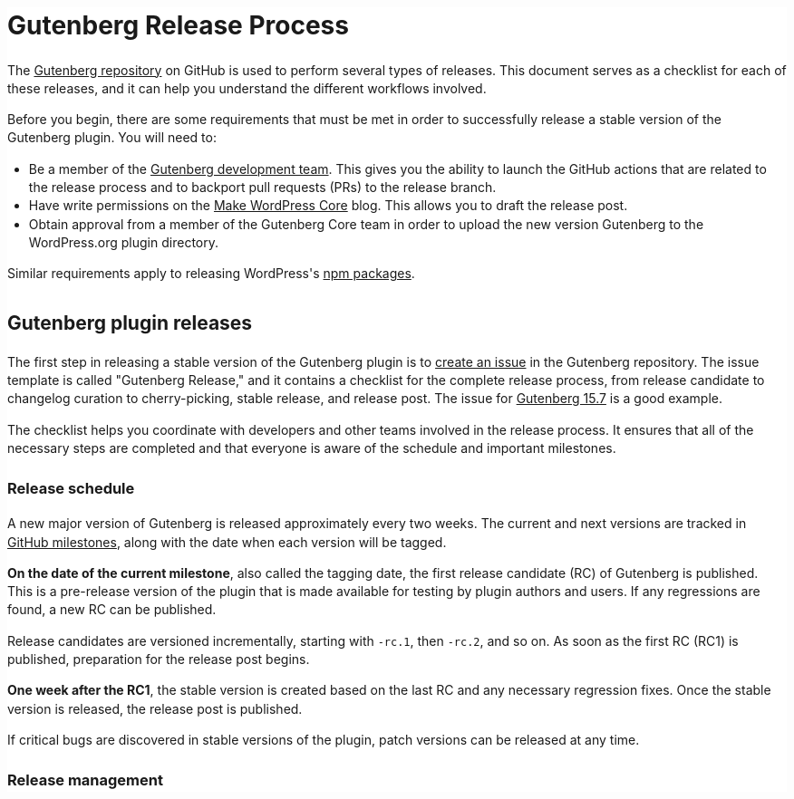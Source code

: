 # Gutenberg Release Process

The [Gutenberg repository](https://github.com/WordPress/gutenberg) on GitHub is used to perform several types of releases. This document serves as a checklist for each of these releases, and it can help you understand the different workflows involved.

Before you begin, there are some requirements that must be met in order to successfully release a stable version of the Gutenberg plugin. You will need to:

-   Be a member of the [Gutenberg development team](https://developer.wordpress.org/block-editor/block-editor/contributors/repository-management/#teams). This gives you the ability to launch the GitHub actions that are related to the release process and to backport pull requests (PRs) to the release branch.
-   Have write permissions on the [Make WordPress Core](https://make.wordpress.org/core) blog. This allows you to draft the release post.
-   Obtain approval from a member of the Gutenberg Core team in order to upload the new version Gutenberg to the WordPress.org plugin directory.

Similar requirements apply to releasing WordPress's [npm packages](https://developer.wordpress.org/block-editor/contributors/code/release/#packages-releases-to-npm-and-wordpress-core-updates).

## Gutenberg plugin releases

The first step in releasing a stable version of the Gutenberg plugin is to [create an issue](https://github.com/WordPress/gutenberg/issues/new?assignees=&labels=&projects=&template=New_release.md) in the Gutenberg repository. The issue template is called "Gutenberg Release," and it contains a checklist for the complete release process, from release candidate to changelog curation to cherry-picking, stable release, and release post. The issue for [Gutenberg 15.7](https://github.com/WordPress/gutenberg/issues/50092) is a good example.

The checklist helps you coordinate with developers and other teams involved in the release process. It ensures that all of the necessary steps are completed and that everyone is aware of the schedule and important milestones.

### Release schedule

A new major version of Gutenberg is released approximately every two weeks. The current and next versions are tracked in [GitHub milestones](https://github.com/WordPress/gutenberg/milestones), along with the date when each version will be tagged.

**On the date of the current milestone**, also called the tagging date, the first release candidate (RC) of Gutenberg is published. This is a pre-release version of the plugin that is made available for testing by plugin authors and users. If any regressions are found, a new RC can be published.

Release candidates are versioned incrementally, starting with `-rc.1`, then `-rc.2`, and so on. As soon as the first RC (RC1) is published, preparation for the release post begins.

**One week after the RC1**, the stable version is created based on the last RC and any necessary regression fixes. Once the stable version is released, the release post is published.

If critical bugs are discovered in stable versions of the plugin, patch versions can be released at any time.

### Release management
